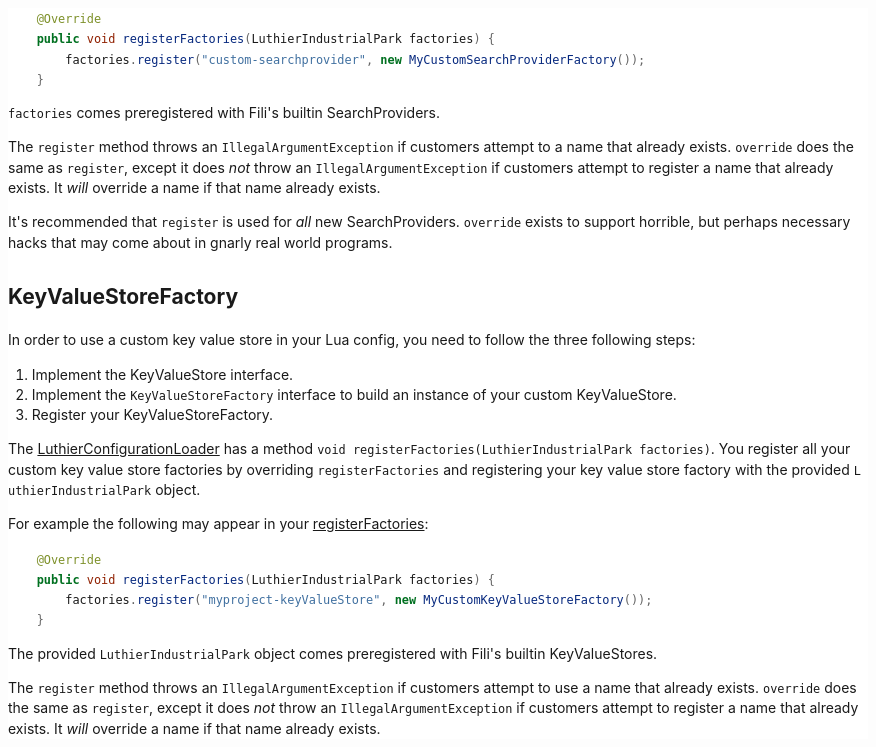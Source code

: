 ```java
    @Override
    public void registerFactories(LuthierIndustrialPark factories) {
        factories.register("custom-searchprovider", new MyCustomSearchProviderFactory());
    }
```

`factories` comes preregistered with Fili's builtin SearchProviders.

The `register` method throws an `IllegalArgumentException` if customers
attempt to a name that already exists. `override` does the same
as `register`, except it does *not* throw an `IllegalArgumentException` if
customers attempt to register a name that already exists. It *will* override
a name if that name already exists.

It's recommended that `register` is used for *all* new SearchProviders.
`override` exists to support horrible, but perhaps necessary hacks that may come
about in gnarly real world programs.

## KeyValueStoreFactory

In order to use a custom key value store in your Lua config, you need to follow
the three following steps:

1. Implement the KeyValueStore interface.
2. Implement the `KeyValueStoreFactory` interface to build an instance of your
custom KeyValueStore.
3. Register your KeyValueStoreFactory.


The [LuthierConfigurationLoader](https://github.com/yahoo/fili/blob/1e4027ede286172fc5d6f16856496bdf8a35a193/luthier/src/main/java/com/yahoo/bard/webservice/config/luthier/LuthierConfigurationLoader.java)
 has a method
`void registerFactories(LuthierIndustrialPark factories)`. You
register all your custom key value store factories by overriding `registerFactories`
and registering your key value store factory with the provided `LuthierIndustrialPark`
object.

For example the following may appear in your [registerFactories](https://github.com/yahoo/fili/blob/1e4027ede286172fc5d6f16856496bdf8a35a193/luthier/src/main/java/com/yahoo/bard/webservice/config/luthier/LuthierConfigurationLoader.java#L31):

```java
    @Override
    public void registerFactories(LuthierIndustrialPark factories) {
        factories.register("myproject-keyValueStore", new MyCustomKeyValueStoreFactory());
    }
```

The provided `LuthierIndustrialPark` object comes preregistered with Fili's
builtin KeyValueStores.

The `register` method throws an `IllegalArgumentException` if customers
attempt to use a name that already exists. `override` does the same
as `register`, except it does *not* throw an `IllegalArgumentException` if
customers attempt to register a name that already exists. It *will* override
a name if that name already exists.
